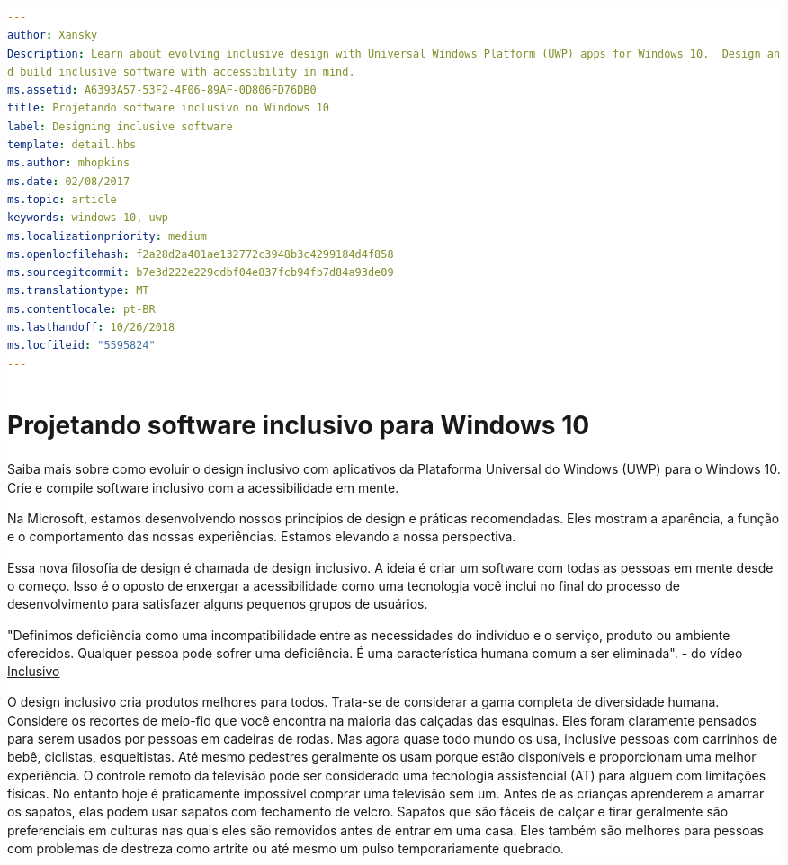 ```yaml
---
author: Xansky
Description: Learn about evolving inclusive design with Universal Windows Platform (UWP) apps for Windows 10.  Design and build inclusive software with accessibility in mind.
ms.assetid: A6393A57-53F2-4F06-89AF-0D806FD76DB0
title: Projetando software inclusivo no Windows 10
label: Designing inclusive software
template: detail.hbs
ms.author: mhopkins
ms.date: 02/08/2017
ms.topic: article
keywords: windows 10, uwp
ms.localizationpriority: medium
ms.openlocfilehash: f2a28d2a401ae132772c3948b3c4299184d4f858
ms.sourcegitcommit: b7e3d222e229cdbf04e837fcb94fb7d84a93de09
ms.translationtype: MT
ms.contentlocale: pt-BR
ms.lasthandoff: 10/26/2018
ms.locfileid: "5595824"
---
```

# <a name="designing-inclusive-software-for-windows-10"></a>Projetando software inclusivo para Windows 10  

Saiba mais sobre como evoluir o design inclusivo com aplicativos da Plataforma Universal do Windows (UWP) para o Windows 10.  Crie e compile software inclusivo com a acessibilidade em mente.

Na Microsoft, estamos desenvolvendo nossos princípios de design e práticas recomendadas. Eles mostram a aparência, a função e o comportamento das nossas experiências. Estamos elevando a nossa perspectiva.

Essa nova filosofia de design é chamada de design inclusivo. A ideia é criar um software com todas as pessoas em mente desde o começo. Isso é o oposto de enxergar a acessibilidade como uma tecnologia você inclui no final do processo de desenvolvimento para satisfazer alguns pequenos grupos de usuários.

"Definimos deficiência como uma incompatibilidade entre as necessidades do indivíduo e o serviço, produto ou ambiente oferecidos. Qualquer pessoa pode sofrer uma deficiência. É uma característica humana comum a ser eliminada".  \- do vídeo [Inclusivo](https://www.microsoft.com/design/inclusive)  

O design inclusivo cria produtos melhores para todos. Trata-se de considerar a gama completa de diversidade humana. Considere os recortes de meio-fio que você encontra na maioria das calçadas das esquinas. Eles foram claramente pensados para serem usados por pessoas em cadeiras de rodas. Mas agora quase todo mundo os usa, inclusive pessoas com carrinhos de bebê, ciclistas, esqueitistas. Até mesmo pedestres geralmente os usam porque estão disponíveis e proporcionam uma melhor experiência. O controle remoto da televisão pode ser considerado uma tecnologia assistencial (AT) para alguém com limitações físicas. No entanto hoje é praticamente impossível comprar uma televisão sem um. Antes de as crianças aprenderem a amarrar os sapatos, elas podem usar sapatos com fechamento de velcro. Sapatos que são fáceis de calçar e tirar geralmente são preferenciais em culturas nas quais eles são removidos antes de entrar em uma casa. Eles também são melhores para pessoas com problemas de destreza como artrite ou até mesmo um pulso temporariamente quebrado.
